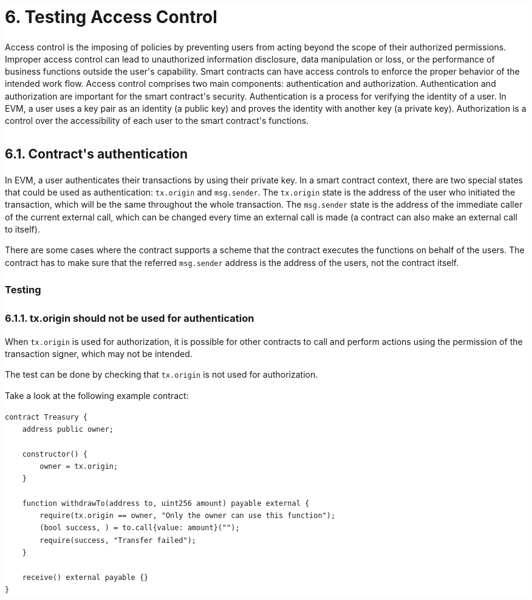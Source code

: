 # 6. Testing Access Control

Access control is the imposing of policies by preventing users from acting beyond the scope of their authorized permissions. Improper access control can lead to unauthorized information disclosure, data manipulation or loss, or the performance of business functions outside the user's capability. Smart contracts can have access controls to enforce the proper behavior of the intended work flow. Access control comprises two main components: authentication and authorization. Authentication and authorization are important for the smart contract's security. Authentication is a process for verifying the identity of a user. In EVM, a user uses a key pair as an identity (a public key) and proves the identity with another key (a private key). Authorization is a control over the accessibility of each user to the smart contract's functions.

## 6.1. Contract's authentication <a href="#id-6.1.-contracts-authentication" id="id-6.1.-contracts-authentication"></a>

In EVM, a user authenticates their transactions by using their private key. In a smart contract context, there are two special states that could be used as authentication: `tx.origin` and `msg.sender`. The `tx.origin` state is the address of the user who initiated the transaction, which will be the same throughout the whole transaction. The `msg.sender` state is the address of the immediate caller of the current external call, which can be changed every time an external call is made (a contract can also make an external call to itself).

There are some cases where the contract supports a scheme that the contract executes the functions on behalf of the users. The contract has to make sure that the referred `msg.sender` address is the address of the users, not the contract itself.

### **Testing**

### **6.1.1. tx.origin should not be used for authentication**

When `tx.origin` is used for authorization, it is possible for other contracts to call and perform actions using the permission of the transaction signer, which may not be intended.

The test can be done by checking that `tx.origin` is not used for authorization.

Take a look at the following example contract:

```solidity
contract Treasury {
    address public owner;

    constructor() {
        owner = tx.origin;
    }

    function withdrawTo(address to, uint256 amount) payable external {
        require(tx.origin == owner, "Only the owner can use this function");
        (bool success, ) = to.call{value: amount}("");
        require(success, "Transfer failed");
    }

    receive() external payable {}
}
```
